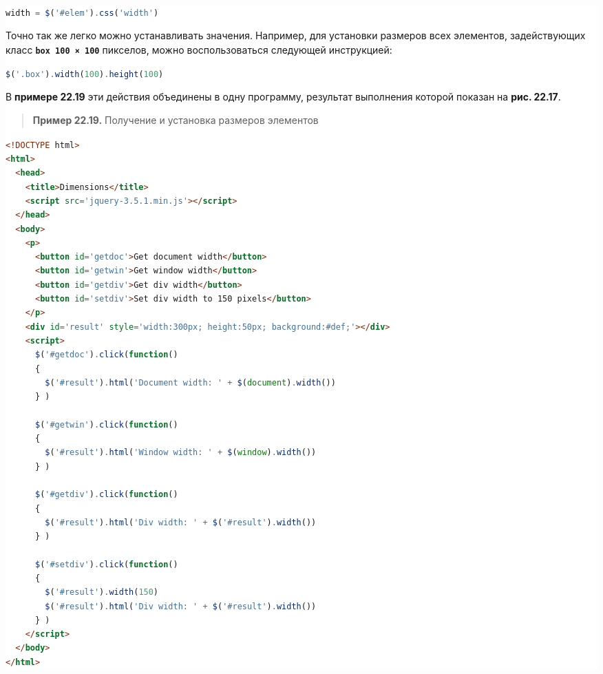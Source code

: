 ```js
width = $('#elem').css('width')
```

Точно так же легко можно устанавливать значения. Например, для установки размеров всех элементов, задействующих класс **`box 100 × 100`** пикселов, можно воспользоваться следующей инструкцией:

```js
$('.box').width(100).height(100)
```

В **примере 22.19** эти действия объединены в одну программу, результат выполнения которой показан на **рис. 22.17**.

>**Пример 22.19.** Получение и установка размеров элементов
```html
<!DOCTYPE html>
<html>
  <head>
    <title>Dimensions</title>
    <script src='jquery-3.5.1.min.js'></script>
  </head>
  <body>
    <p>
      <button id='getdoc'>Get document width</button>
      <button id='getwin'>Get window width</button>
      <button id='getdiv'>Get div width</button>
      <button id='setdiv'>Set div width to 150 pixels</button>
    </p>
    <div id='result' style='width:300px; height:50px; background:#def;'></div>
    <script>
      $('#getdoc').click(function()
      {
        $('#result').html('Document width: ' + $(document).width())
      } )

      $('#getwin').click(function()
      {
        $('#result').html('Window width: ' + $(window).width())
      } )

      $('#getdiv').click(function()
      {
        $('#result').html('Div width: ' + $('#result').width())
      } )

      $('#setdiv').click(function()
      {
        $('#result').width(150)
        $('#result').html('Div width: ' + $('#result').width())
      } )
    </script>
  </body>
</html>
```
